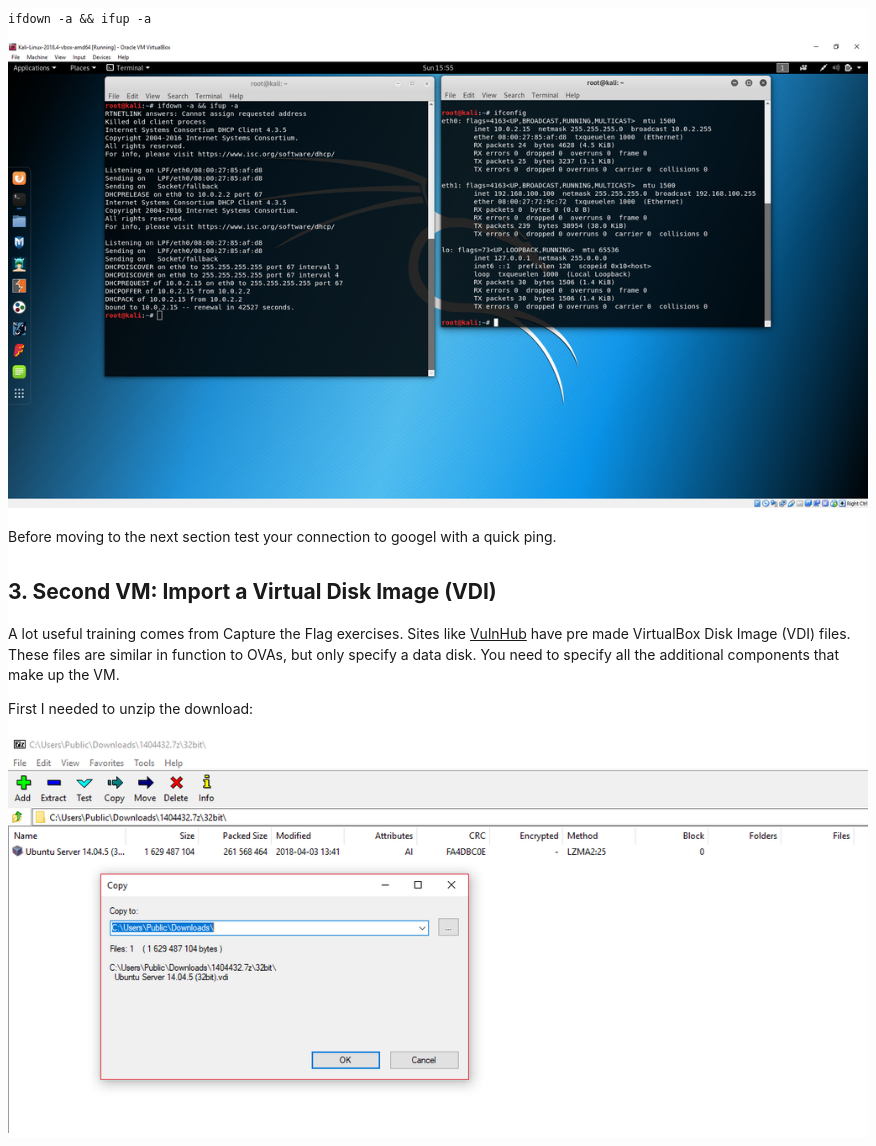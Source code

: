 ```
ifdown -a && ifup -a
```

![nic-added.png](images/dojo1/nic-added.png)

Before moving to the next section test your connection to googel with a quick ping.

## 3. Second VM: Import a Virtual Disk Image (VDI)

A lot useful training comes from Capture the Flag exercises. Sites like [VulnHub](https://www.vulnhub.com/) have pre made VirtualBox Disk Image (VDI) files. These files are similar in function to OVAs, but only specify a data disk. You need to specify all the additional components that make up the VM.

First I needed to unzip the download:

![unzip exe](images/dojo1/unzip-vdi.png)
